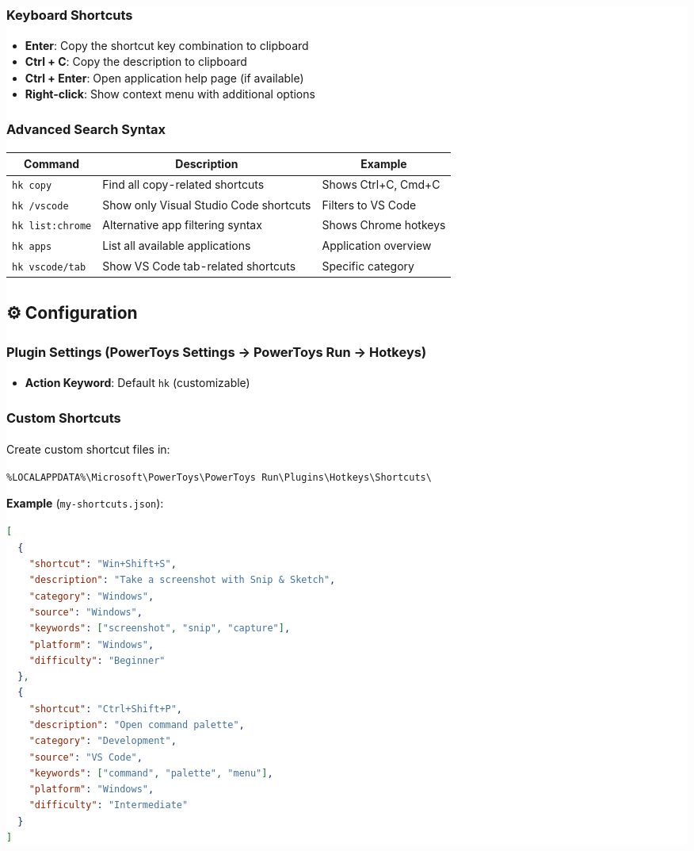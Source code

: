 ### Keyboard Shortcuts

- **Enter**: Copy the shortcut key combination to clipboard
- **Ctrl + C**: Copy the description to clipboard
- **Ctrl + Enter**: Open application help page (if available)
- **Right-click**: Show context menu with additional options

### Advanced Search Syntax

| Command              | Description                                    | Example              |
|---------------------|------------------------------------------------|----------------------|
| `hk copy`           | Find all copy-related shortcuts                | Shows Ctrl+C, Cmd+C |
| `hk /vscode`        | Show only Visual Studio Code shortcuts        | Filters to VS Code   |
| `hk list:chrome`    | Alternative app filtering syntax               | Shows Chrome hotkeys |
| `hk apps`           | List all available applications               | Application overview |
| `hk vscode/tab`     | Show VS Code tab-related shortcuts            | Specific category    |

## ⚙️ Configuration

### Plugin Settings (PowerToys Settings → PowerToys Run → Hotkeys)

- **Action Keyword**: Default `hk` (customizable)

### Custom Shortcuts

Create custom shortcut files in:
```
%LOCALAPPDATA%\Microsoft\PowerToys\PowerToys Run\Plugins\Hotkeys\Shortcuts\
```

**Example** (`my-shortcuts.json`):
```json
[
  {
    "shortcut": "Win+Shift+S",
    "description": "Take a screenshot with Snip & Sketch",
    "category": "Windows",
    "source": "Windows",
    "keywords": ["screenshot", "snip", "capture"],
    "platform": "Windows",
    "difficulty": "Beginner"
  },
  {
    "shortcut": "Ctrl+Shift+P",
    "description": "Open command palette",
    "category": "Development",
    "source": "VS Code",
    "keywords": ["command", "palette", "menu"],
    "platform": "Windows",
    "difficulty": "Intermediate"
  }
]
```
